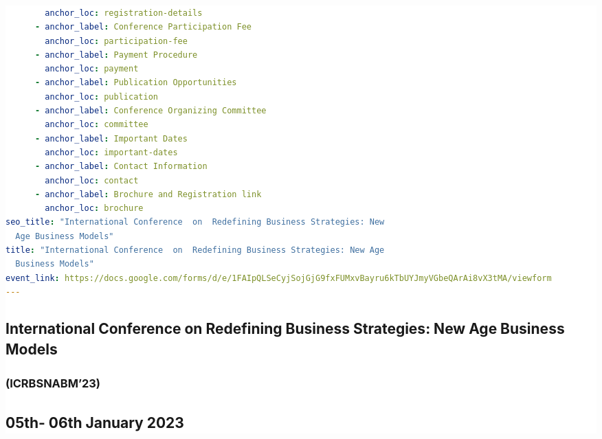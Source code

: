 ```yaml
        anchor_loc: registration-details
      - anchor_label: Conference Participation Fee
        anchor_loc: participation-fee
      - anchor_label: Payment Procedure
        anchor_loc: payment
      - anchor_label: Publication Opportunities
        anchor_loc: publication
      - anchor_label: Conference Organizing Committee
        anchor_loc: committee
      - anchor_label: Important Dates
        anchor_loc: important-dates
      - anchor_label: Contact Information
        anchor_loc: contact
      - anchor_label: Brochure and Registration link
        anchor_loc: brochure
seo_title: "International Conference  on  Redefining Business Strategies: New
  Age Business Models"
title: "International Conference  on  Redefining Business Strategies: New Age
  Business Models"
event_link: https://docs.google.com/forms/d/e/1FAIpQLSeCyjSojGjG9fxFUMxvBayru6kTbUYJmyVGbeQArAi8vX3tMA/viewform
---
```

## International Conference  on  Redefining Business Strategies: New Age Business Models 

### (ICRBSNABM’23)

## 05th- 06th January 2023